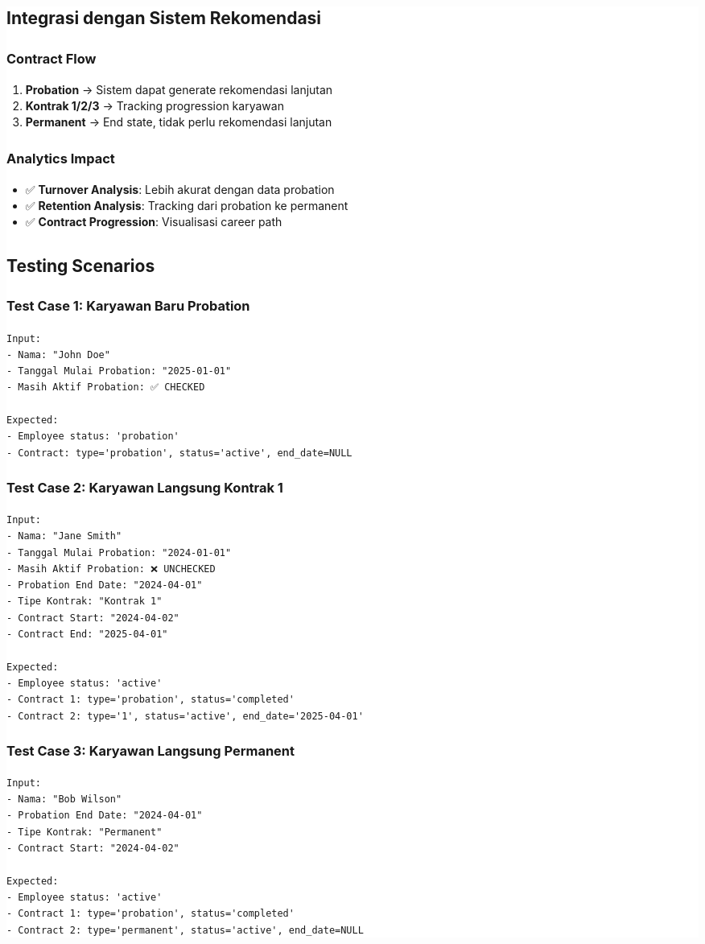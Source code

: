## Integrasi dengan Sistem Rekomendasi

### Contract Flow
1. **Probation** → Sistem dapat generate rekomendasi lanjutan
2. **Kontrak 1/2/3** → Tracking progression karyawan
3. **Permanent** → End state, tidak perlu rekomendasi lanjutan

### Analytics Impact
- ✅ **Turnover Analysis**: Lebih akurat dengan data probation
- ✅ **Retention Analysis**: Tracking dari probation ke permanent
- ✅ **Contract Progression**: Visualisasi career path

## Testing Scenarios

### Test Case 1: Karyawan Baru Probation
```
Input:
- Nama: "John Doe"
- Tanggal Mulai Probation: "2025-01-01"
- Masih Aktif Probation: ✅ CHECKED

Expected:
- Employee status: 'probation'
- Contract: type='probation', status='active', end_date=NULL
```

### Test Case 2: Karyawan Langsung Kontrak 1
```
Input:
- Nama: "Jane Smith"
- Tanggal Mulai Probation: "2024-01-01"
- Masih Aktif Probation: ❌ UNCHECKED
- Probation End Date: "2024-04-01"
- Tipe Kontrak: "Kontrak 1"
- Contract Start: "2024-04-02"
- Contract End: "2025-04-01"

Expected:
- Employee status: 'active'
- Contract 1: type='probation', status='completed'
- Contract 2: type='1', status='active', end_date='2025-04-01'
```

### Test Case 3: Karyawan Langsung Permanent
```
Input:
- Nama: "Bob Wilson"
- Probation End Date: "2024-04-01"
- Tipe Kontrak: "Permanent"
- Contract Start: "2024-04-02"

Expected:
- Employee status: 'active'
- Contract 1: type='probation', status='completed'
- Contract 2: type='permanent', status='active', end_date=NULL
```
